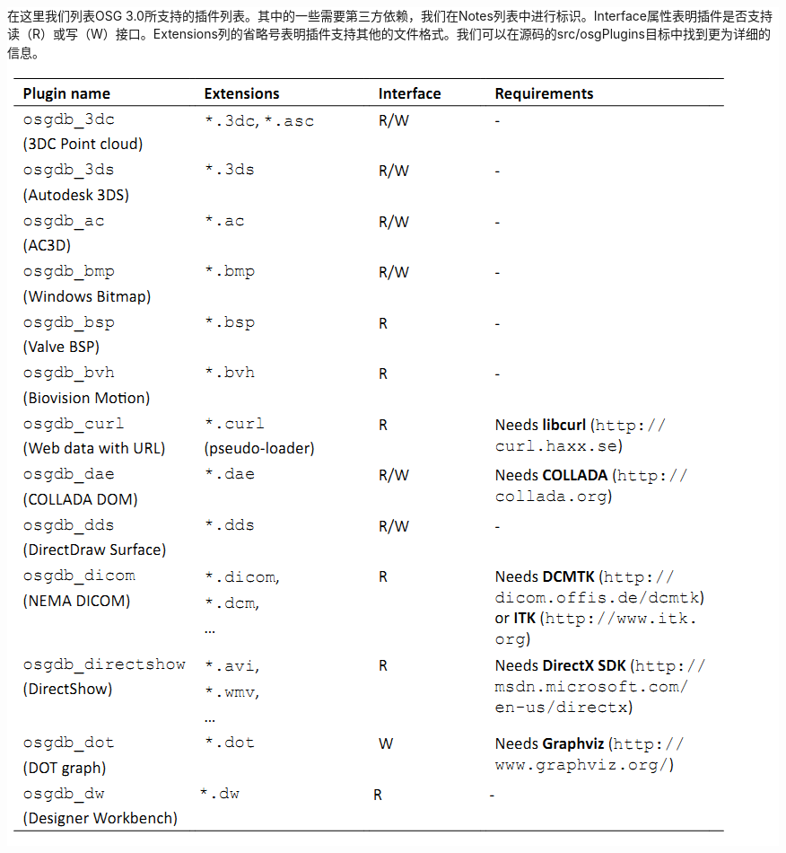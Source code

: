 在这里我们列表OSG
3.0所支持的插件列表。其中的一些需要第三方依赖，我们在Notes列表中进行标识。Interface属性表明插件是否支持读（R）或写（W）接口。Extensions列的省略号表明插件支持其他的文件格式。我们可以在源码的src/osgPlugins目标中找到更为详细的信息。

![image](_images/osg_support_file_formats1.png)
